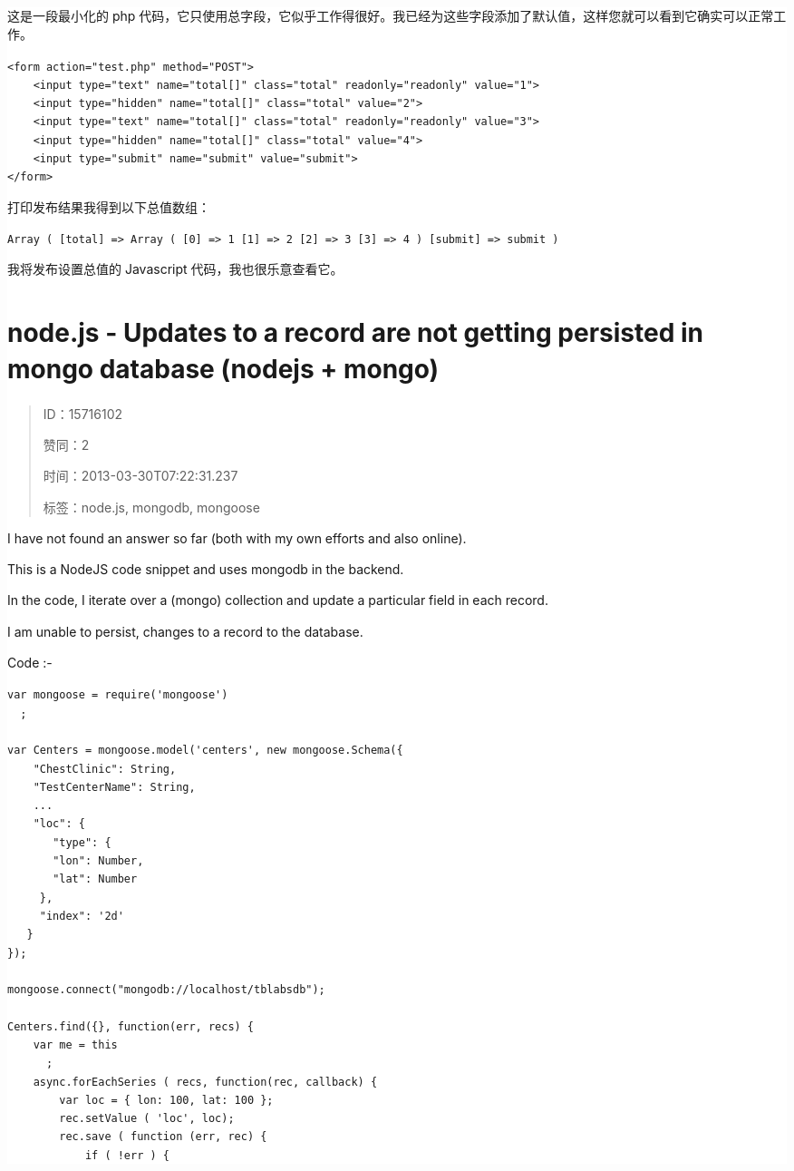 这是一段最小化的 php 代码，它只使用总字段，它似乎工作得很好。我已经为这些字段添加了默认值，这样您就可以看到它确实可以正常工作。

```
<form action="test.php" method="POST">
    <input type="text" name="total[]" class="total" readonly="readonly" value="1">
    <input type="hidden" name="total[]" class="total" value="2">
    <input type="text" name="total[]" class="total" readonly="readonly" value="3">
    <input type="hidden" name="total[]" class="total" value="4">
    <input type="submit" name="submit" value="submit">
</form> 
```

打印发布结果我得到以下总值数组：

```
Array ( [total] => Array ( [0] => 1 [1] => 2 [2] => 3 [3] => 4 ) [submit] => submit ) 
```

我将发布设置总值的 Javascript 代码，我也很乐意查看它。

# node.js - Updates to a record are not getting persisted in mongo database (nodejs + mongo)

> ID：15716102
> 
> 赞同：2
> 
> 时间：2013-03-30T07:22:31.237
> 
> 标签：node.js, mongodb, mongoose

I have not found an answer so far (both with my own efforts and also online).

This is a NodeJS code snippet and uses mongodb in the backend.

In the code, I iterate over a (mongo) collection and update a particular field in each record.

I am unable to persist, changes to a record to the database.

Code :-

```
var mongoose = require('mongoose')
  ;

var Centers = mongoose.model('centers', new mongoose.Schema({
    "ChestClinic": String,
    "TestCenterName": String,
    ...
    "loc": {
       "type": {
       "lon": Number,
       "lat": Number
     },
     "index": '2d'
   }
});

mongoose.connect("mongodb://localhost/tblabsdb");

Centers.find({}, function(err, recs) {
    var me = this
      ;
    async.forEachSeries ( recs, function(rec, callback) {
        var loc = { lon: 100, lat: 100 };
        rec.setValue ( 'loc', loc);
        rec.save ( function (err, rec) {
            if ( !err ) {
```